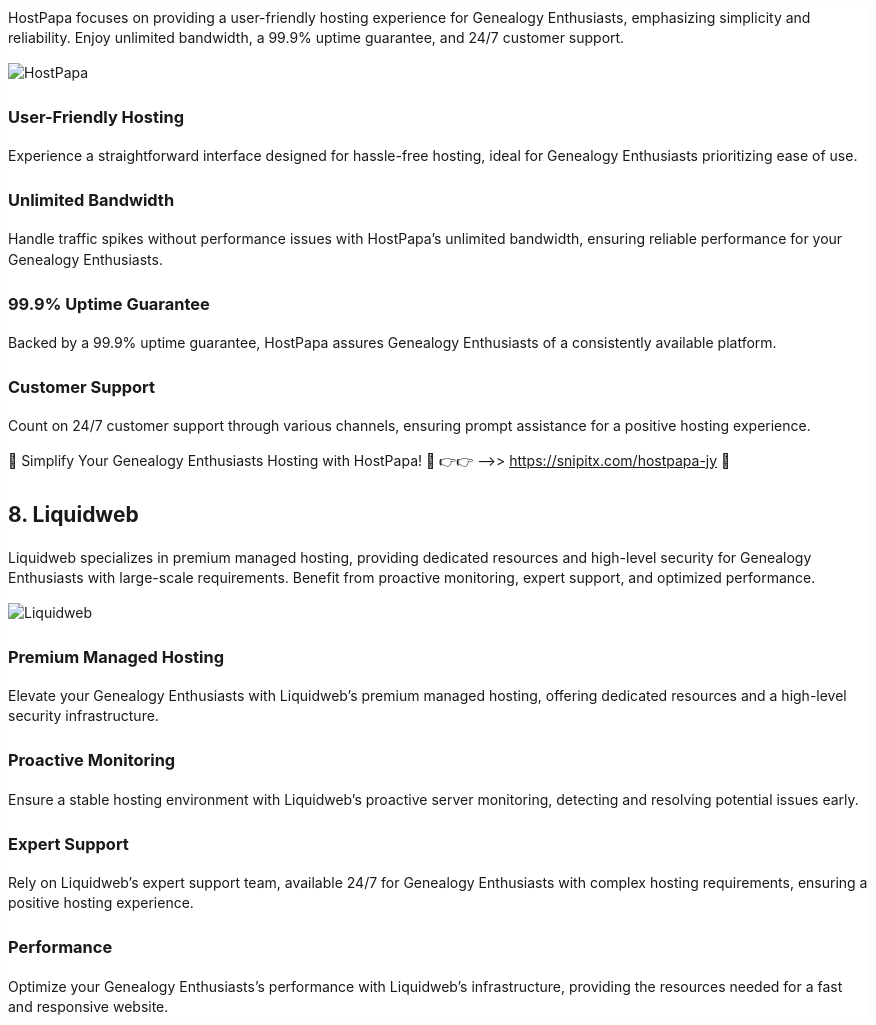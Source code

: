 HostPapa focuses on providing a user-friendly hosting experience for Genealogy Enthusiasts, emphasizing simplicity and reliability. Enjoy unlimited bandwidth, a 99.9% uptime guarantee, and 24/7 customer support.

![HostPapa](https://i.imgur.com/ouDTkvl.jpeg "HostPapa Hosting")

### User-Friendly Hosting
Experience a straightforward interface designed for hassle-free hosting, ideal for Genealogy Enthusiasts prioritizing ease of use.

### Unlimited Bandwidth
Handle traffic spikes without performance issues with HostPapa’s unlimited bandwidth, ensuring reliable performance for your Genealogy Enthusiasts.

### 99.9% Uptime Guarantee
Backed by a 99.9% uptime guarantee, HostPapa assures Genealogy Enthusiasts of a consistently available platform.

### Customer Support
Count on 24/7 customer support through various channels, ensuring prompt assistance for a positive hosting experience.

🌈 Simplify Your Genealogy Enthusiasts Hosting with HostPapa! 🚀
👉👉 -->> https://snipitx.com/hostpapa-jy 🚀

## 8. Liquidweb

Liquidweb specializes in premium managed hosting, providing dedicated resources and high-level security for Genealogy Enthusiasts with large-scale requirements. Benefit from proactive monitoring, expert support, and optimized performance.

![Liquidweb](https://i.imgur.com/4IvT9SC.jpeg "Liquidweb Hosting")

### Premium Managed Hosting
Elevate your Genealogy Enthusiasts with Liquidweb’s premium managed hosting, offering dedicated resources and a high-level security infrastructure.

### Proactive Monitoring
Ensure a stable hosting environment with Liquidweb’s proactive server monitoring, detecting and resolving potential issues early.

### Expert Support
Rely on Liquidweb’s expert support team, available 24/7 for Genealogy Enthusiasts with complex hosting requirements, ensuring a positive hosting experience.

### Performance
Optimize your Genealogy Enthusiasts’s performance with Liquidweb’s infrastructure, providing the resources needed for a fast and responsive website.
